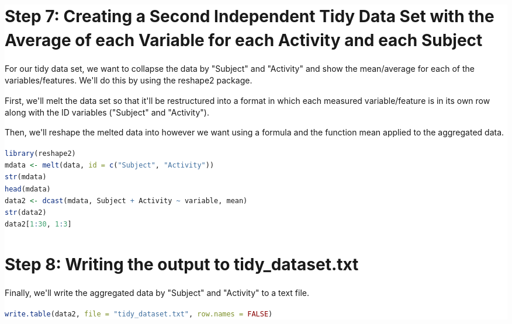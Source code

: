 # **Step 7: Creating a Second Independent Tidy Data Set with the Average of each Variable for each Activity and each Subject**  
For our tidy data set, we want to collapse the data by "Subject" and "Activity" and show the mean/average for each of the variables/features. We'll do this by using the reshape2 package.  

First, we'll melt the data set so that it'll be restructured into a format in which each measured variable/feature is in its own row along with the ID variables ("Subject" and "Activity").  

Then, we'll reshape the melted data into however we want using a formula and the function mean applied to the aggregated data.  


```r
library(reshape2)
mdata <- melt(data, id = c("Subject", "Activity"))
str(mdata)
head(mdata)
data2 <- dcast(mdata, Subject + Activity ~ variable, mean)
str(data2)
data2[1:30, 1:3]
```

# **Step 8: Writing the output to tidy_dataset.txt**  
Finally, we'll write the aggregated data by "Subject" and "Activity" to a text file.


```r
write.table(data2, file = "tidy_dataset.txt", row.names = FALSE)
```

